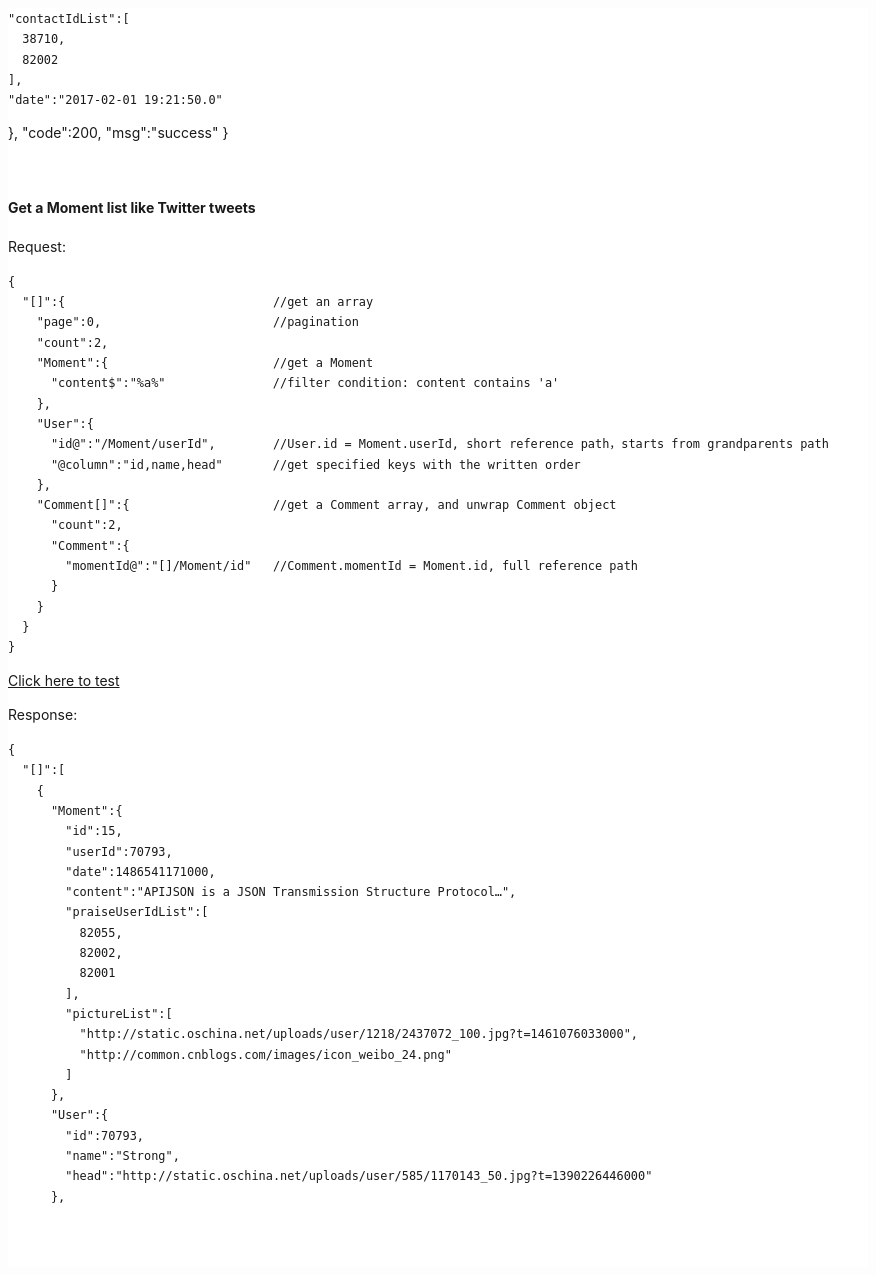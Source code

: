     "contactIdList":[
      38710,
      82002
    ],
    "date":"2017-02-01 19:21:50.0"
  },
  "code":200,
  "msg":"success"
}
</code></pre>
  
<br />

#### Get a Moment list like Twitter tweets
Request:
<pre><code class="language-json">{
  "[]":{                             //get an array
    "page":0,                        //pagination
    "count":2,
    "Moment":{                       //get a Moment
      "content$":"%a%"               //filter condition: content contains 'a'
    },
    "User":{
      "id@":"/Moment/userId",        //User.id = Moment.userId, short reference path，starts from grandparents path
      "@column":"id,name,head"       //get specified keys with the written order 
    },
    "Comment[]":{                    //get a Comment array, and unwrap Comment object
      "count":2,
      "Comment":{
        "momentId@":"[]/Moment/id"   //Comment.momentId = Moment.id, full reference path
      }
    }
  }
}
</code></pre>

[Click here to test](http://apijson.cn:8080/get/{"[]":{"page":0,"count":2,"Moment":{"content$":"%2525a%2525"},"User":{"id@":"%252FMoment%252FuserId","@column":"id,name,head"},"Comment[]":{"count":2,"Comment":{"momentId@":"[]%252FMoment%252Fid"}}}})

Response:
<pre><code class="language-json">{
  "[]":[
    {
      "Moment":{
        "id":15,
        "userId":70793,
        "date":1486541171000,
        "content":"APIJSON is a JSON Transmission Structure Protocol…",
        "praiseUserIdList":[
          82055,
          82002,
          82001
        ],
        "pictureList":[
          "http://static.oschina.net/uploads/user/1218/2437072_100.jpg?t=1461076033000",
          "http://common.cnblogs.com/images/icon_weibo_24.png"
        ]
      },
      "User":{
        "id":70793,
        "name":"Strong",
        "head":"http://static.oschina.net/uploads/user/585/1170143_50.jpg?t=1390226446000"
      },